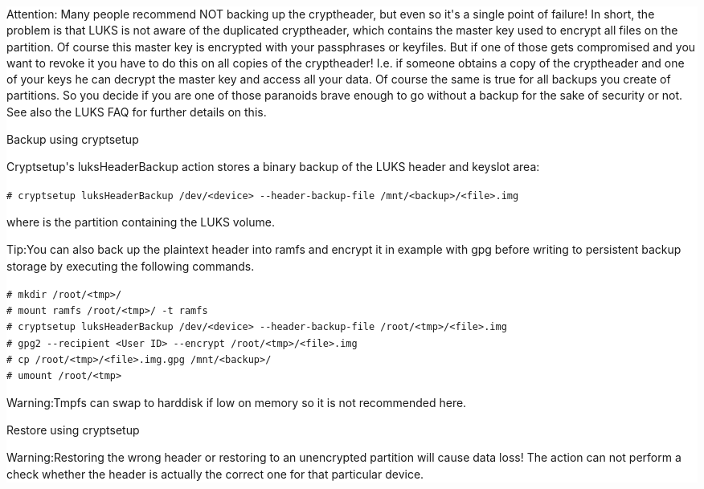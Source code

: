 Attention: Many people recommend NOT backing up the cryptheader, but
even so it's a single point of failure! In short, the problem is that
LUKS is not aware of the duplicated cryptheader, which contains the
master key used to encrypt all files on the partition. Of course this
master key is encrypted with your passphrases or keyfiles. But if one of
those gets compromised and you want to revoke it you have to do this on
all copies of the cryptheader! I.e. if someone obtains a copy of the
cryptheader and one of your keys he can decrypt the master key and
access all your data. Of course the same is true for all backups you
create of partitions. So you decide if you are one of those paranoids
brave enough to go without a backup for the sake of security or not. See
also the LUKS FAQ for further details on this.

Backup using cryptsetup

Cryptsetup's luksHeaderBackup action stores a binary backup of the LUKS
header and keyslot area:

    # cryptsetup luksHeaderBackup /dev/<device> --header-backup-file /mnt/<backup>/<file>.img

where <device> is the partition containing the LUKS volume.

Tip:You can also back up the plaintext header into ramfs and encrypt it
in example with gpg before writing to persistent backup storage by
executing the following commands.

    # mkdir /root/<tmp>/
    # mount ramfs /root/<tmp>/ -t ramfs
    # cryptsetup luksHeaderBackup /dev/<device> --header-backup-file /root/<tmp>/<file>.img
    # gpg2 --recipient <User ID> --encrypt /root/<tmp>/<file>.img 
    # cp /root/<tmp>/<file>.img.gpg /mnt/<backup>/
    # umount /root/<tmp>

Warning:Tmpfs can swap to harddisk if low on memory so it is not
recommended here.

Restore using cryptsetup

Warning:Restoring the wrong header or restoring to an unencrypted
partition will cause data loss! The action can not perform a check
whether the header is actually the correct one for that particular
device.
